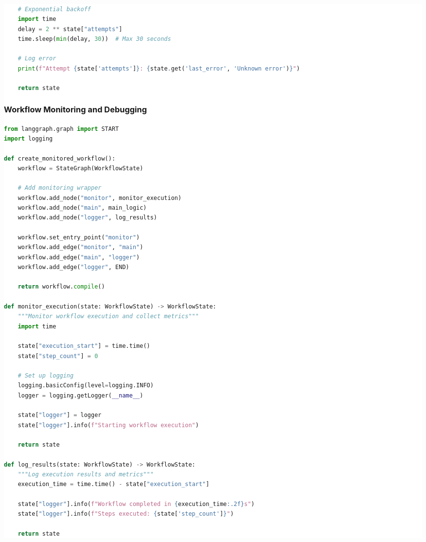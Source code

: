 ```python
    # Exponential backoff
    import time
    delay = 2 ** state["attempts"]
    time.sleep(min(delay, 30))  # Max 30 seconds
    
    # Log error
    print(f"Attempt {state['attempts']}: {state.get('last_error', 'Unknown error')}")
    
    return state
```

### Workflow Monitoring and Debugging
```python
from langgraph.graph import START
import logging

def create_monitored_workflow():
    workflow = StateGraph(WorkflowState)
    
    # Add monitoring wrapper
    workflow.add_node("monitor", monitor_execution)
    workflow.add_node("main", main_logic)
    workflow.add_node("logger", log_results)
    
    workflow.set_entry_point("monitor")
    workflow.add_edge("monitor", "main")
    workflow.add_edge("main", "logger")
    workflow.add_edge("logger", END)
    
    return workflow.compile()

def monitor_execution(state: WorkflowState) -> WorkflowState:
    """Monitor workflow execution and collect metrics"""
    import time
    
    state["execution_start"] = time.time()
    state["step_count"] = 0
    
    # Set up logging
    logging.basicConfig(level=logging.INFO)
    logger = logging.getLogger(__name__)
    
    state["logger"] = logger
    state["logger"].info(f"Starting workflow execution")
    
    return state

def log_results(state: WorkflowState) -> WorkflowState:
    """Log execution results and metrics"""
    execution_time = time.time() - state["execution_start"]
    
    state["logger"].info(f"Workflow completed in {execution_time:.2f}s")
    state["logger"].info(f"Steps executed: {state['step_count']}")
    
    return state
```
